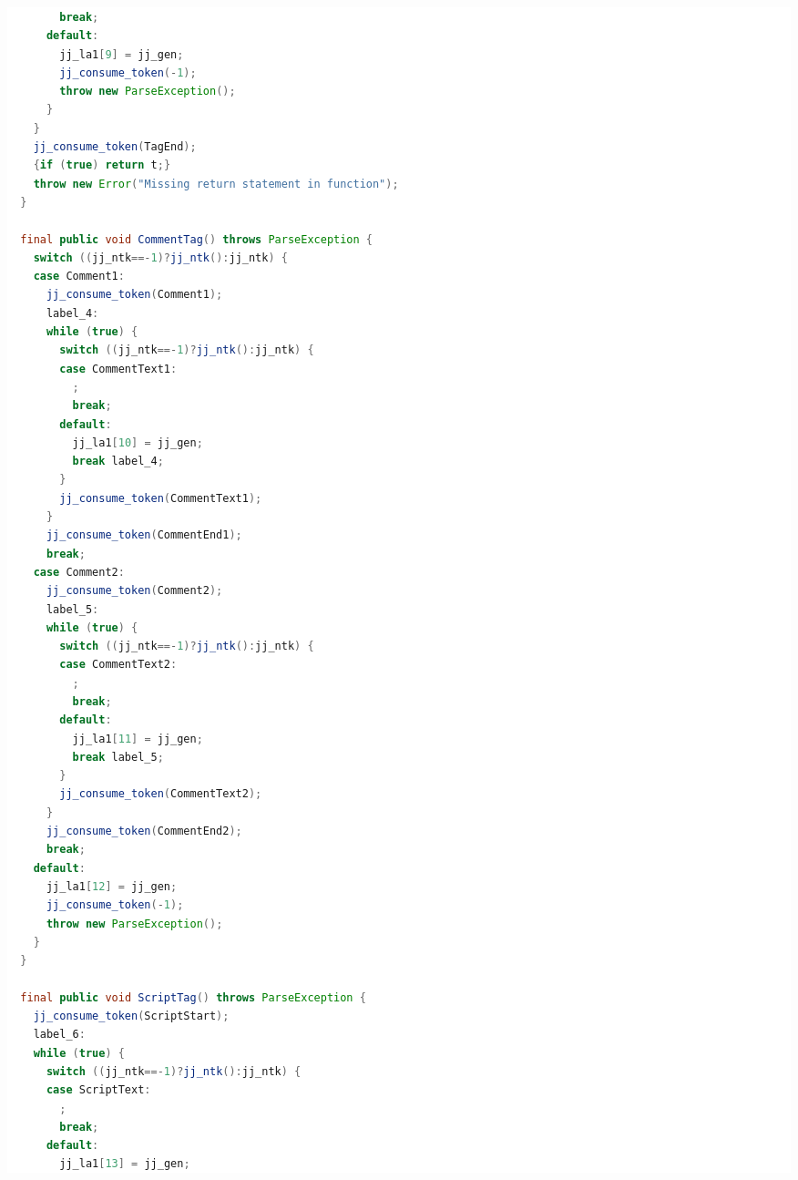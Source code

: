 ```java
        break;
      default:
        jj_la1[9] = jj_gen;
        jj_consume_token(-1);
        throw new ParseException();
      }
    }
    jj_consume_token(TagEnd);
    {if (true) return t;}
    throw new Error("Missing return statement in function");
  }

  final public void CommentTag() throws ParseException {
    switch ((jj_ntk==-1)?jj_ntk():jj_ntk) {
    case Comment1:
      jj_consume_token(Comment1);
      label_4:
      while (true) {
        switch ((jj_ntk==-1)?jj_ntk():jj_ntk) {
        case CommentText1:
          ;
          break;
        default:
          jj_la1[10] = jj_gen;
          break label_4;
        }
        jj_consume_token(CommentText1);
      }
      jj_consume_token(CommentEnd1);
      break;
    case Comment2:
      jj_consume_token(Comment2);
      label_5:
      while (true) {
        switch ((jj_ntk==-1)?jj_ntk():jj_ntk) {
        case CommentText2:
          ;
          break;
        default:
          jj_la1[11] = jj_gen;
          break label_5;
        }
        jj_consume_token(CommentText2);
      }
      jj_consume_token(CommentEnd2);
      break;
    default:
      jj_la1[12] = jj_gen;
      jj_consume_token(-1);
      throw new ParseException();
    }
  }

  final public void ScriptTag() throws ParseException {
    jj_consume_token(ScriptStart);
    label_6:
    while (true) {
      switch ((jj_ntk==-1)?jj_ntk():jj_ntk) {
      case ScriptText:
        ;
        break;
      default:
        jj_la1[13] = jj_gen;
```